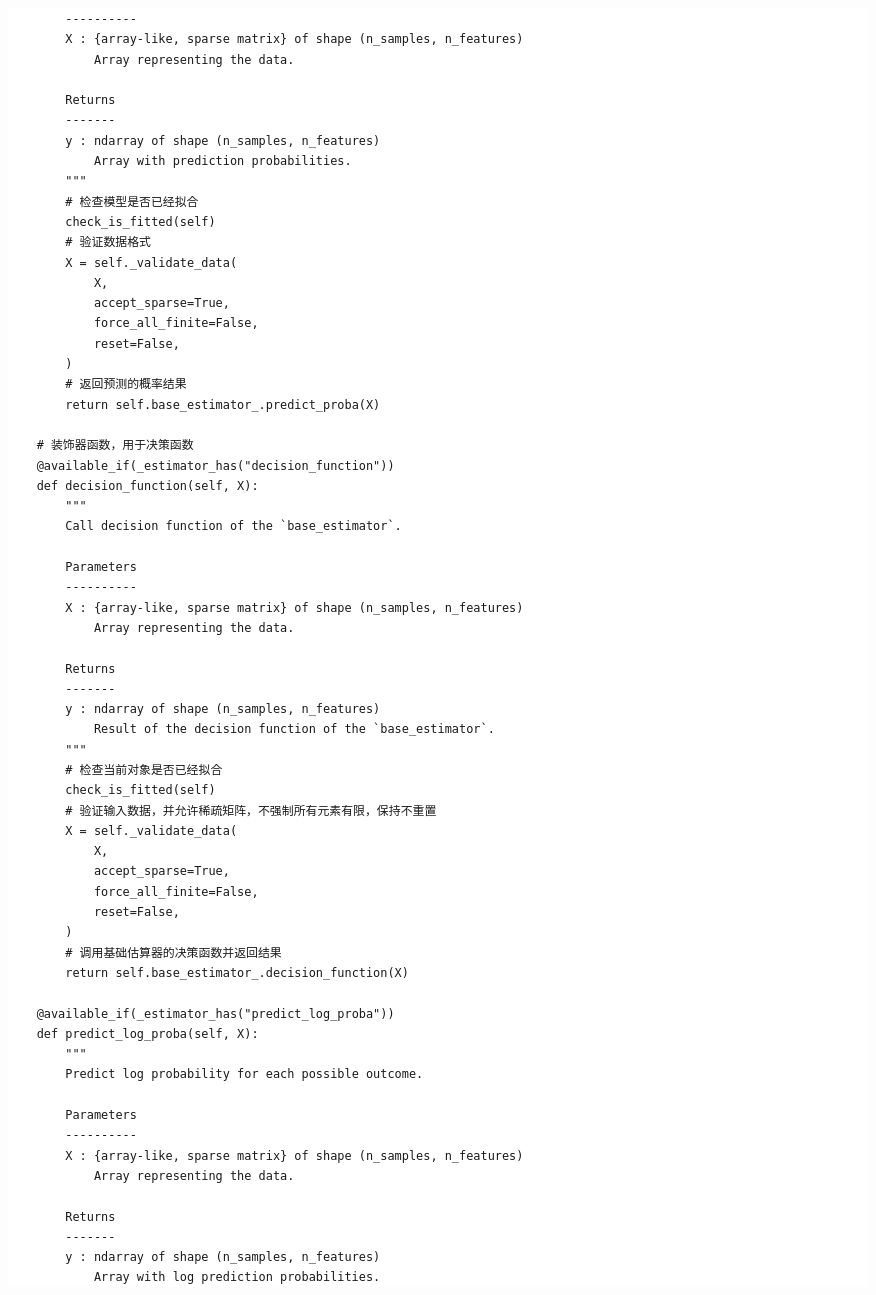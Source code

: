 ```
        ----------
        X : {array-like, sparse matrix} of shape (n_samples, n_features)
            Array representing the data.

        Returns
        -------
        y : ndarray of shape (n_samples, n_features)
            Array with prediction probabilities.
        """
        # 检查模型是否已经拟合
        check_is_fitted(self)
        # 验证数据格式
        X = self._validate_data(
            X,
            accept_sparse=True,
            force_all_finite=False,
            reset=False,
        )
        # 返回预测的概率结果
        return self.base_estimator_.predict_proba(X)

    # 装饰器函数，用于决策函数
    @available_if(_estimator_has("decision_function"))
    def decision_function(self, X):
        """
        Call decision function of the `base_estimator`.

        Parameters
        ----------
        X : {array-like, sparse matrix} of shape (n_samples, n_features)
            Array representing the data.

        Returns
        -------
        y : ndarray of shape (n_samples, n_features)
            Result of the decision function of the `base_estimator`.
        """
        # 检查当前对象是否已经拟合
        check_is_fitted(self)
        # 验证输入数据，并允许稀疏矩阵，不强制所有元素有限，保持不重置
        X = self._validate_data(
            X,
            accept_sparse=True,
            force_all_finite=False,
            reset=False,
        )
        # 调用基础估算器的决策函数并返回结果
        return self.base_estimator_.decision_function(X)

    @available_if(_estimator_has("predict_log_proba"))
    def predict_log_proba(self, X):
        """
        Predict log probability for each possible outcome.

        Parameters
        ----------
        X : {array-like, sparse matrix} of shape (n_samples, n_features)
            Array representing the data.

        Returns
        -------
        y : ndarray of shape (n_samples, n_features)
            Array with log prediction probabilities.
```